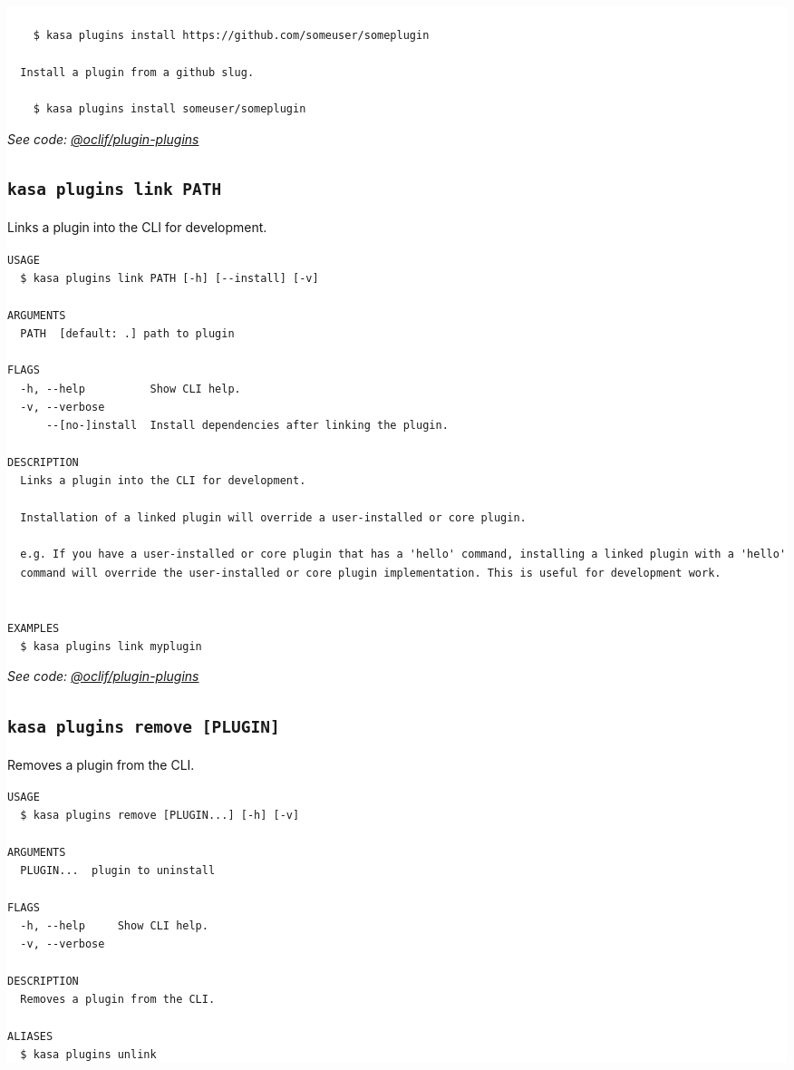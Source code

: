 ```

    $ kasa plugins install https://github.com/someuser/someplugin

  Install a plugin from a github slug.

    $ kasa plugins install someuser/someplugin
```

_See code: [@oclif/plugin-plugins](https://github.com/oclif/plugin-plugins/blob/v5.4.46/src/commands/plugins/install.ts)_

## `kasa plugins link PATH`

Links a plugin into the CLI for development.

```
USAGE
  $ kasa plugins link PATH [-h] [--install] [-v]

ARGUMENTS
  PATH  [default: .] path to plugin

FLAGS
  -h, --help          Show CLI help.
  -v, --verbose
      --[no-]install  Install dependencies after linking the plugin.

DESCRIPTION
  Links a plugin into the CLI for development.

  Installation of a linked plugin will override a user-installed or core plugin.

  e.g. If you have a user-installed or core plugin that has a 'hello' command, installing a linked plugin with a 'hello'
  command will override the user-installed or core plugin implementation. This is useful for development work.


EXAMPLES
  $ kasa plugins link myplugin
```

_See code: [@oclif/plugin-plugins](https://github.com/oclif/plugin-plugins/blob/v5.4.46/src/commands/plugins/link.ts)_

## `kasa plugins remove [PLUGIN]`

Removes a plugin from the CLI.

```
USAGE
  $ kasa plugins remove [PLUGIN...] [-h] [-v]

ARGUMENTS
  PLUGIN...  plugin to uninstall

FLAGS
  -h, --help     Show CLI help.
  -v, --verbose

DESCRIPTION
  Removes a plugin from the CLI.

ALIASES
  $ kasa plugins unlink
```